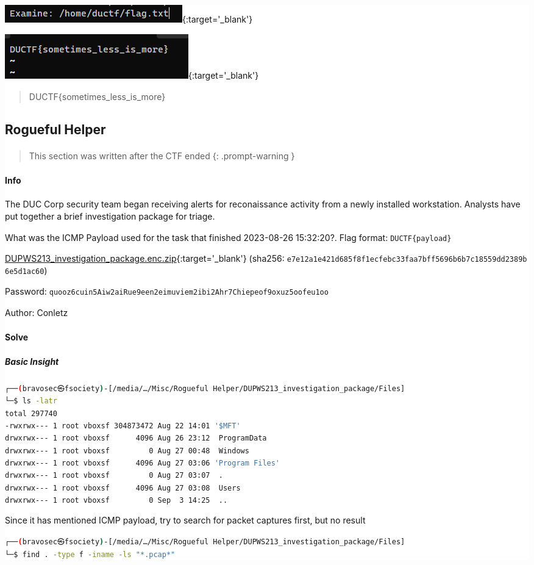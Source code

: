 ![](/assets/obsidian/81a57a78be18a05c694171fac738d231.png){:target='_blank'}

![](/assets/obsidian/28734b14ff9fa1e776e53110ec05e977.png){:target='_blank'}

> DUCTF{sometimes_less_is_more}


## Rogueful Helper

> This section was written after the CTF ended
{: .prompt-warning }

#### Info

The DUC Corp security team began receiving alerts for reconaissance activity from a newly installed workstation. Analysts have put together a brief investigation package for triage.

What was the ICMP Payload used for the task that finished 2023-08-26 15:32:20?. Flag format: `DUCTF{payload}`

[DUPWS213_investigation_package.enc.zip](https://bigfiles.duc.tf/DUPWS213_investigation_package.enc.zip){:target='_blank'} (sha256: `e7e12a1e421d685f8f1ecfebc33faa7bff5696b6b7c18559dd2389b6e5d1ac60`)

Password: `quooz6cuin5Aiw2aiRue9een2eimuviem2ibi2Ahr7Chiepeof9oxuz5oofeu1oo`

Author: Conletz


#### Solve


##### Basic Insight

```bash
┌──(bravosec㉿fsociety)-[/media/…/Misc/Rogueful Helper/DUPWS213_investigation_package/Files]
└─$ ls -latr
total 297740
-rwxrwx--- 1 root vboxsf 304873472 Aug 22 14:01 '$MFT'
drwxrwx--- 1 root vboxsf      4096 Aug 26 23:12  ProgramData
drwxrwx--- 1 root vboxsf         0 Aug 27 00:48  Windows
drwxrwx--- 1 root vboxsf      4096 Aug 27 03:06 'Program Files'
drwxrwx--- 1 root vboxsf         0 Aug 27 03:07  .
drwxrwx--- 1 root vboxsf      4096 Aug 27 03:08  Users
drwxrwx--- 1 root vboxsf         0 Sep  3 14:25  ..
```

Since it has mentioned ICMP payload, try to search for packet captures first, but no result

```bash
┌──(bravosec㉿fsociety)-[/media/…/Misc/Rogueful Helper/DUPWS213_investigation_package/Files]
└─$ find . -type f -iname -ls "*.pcap*"
```
